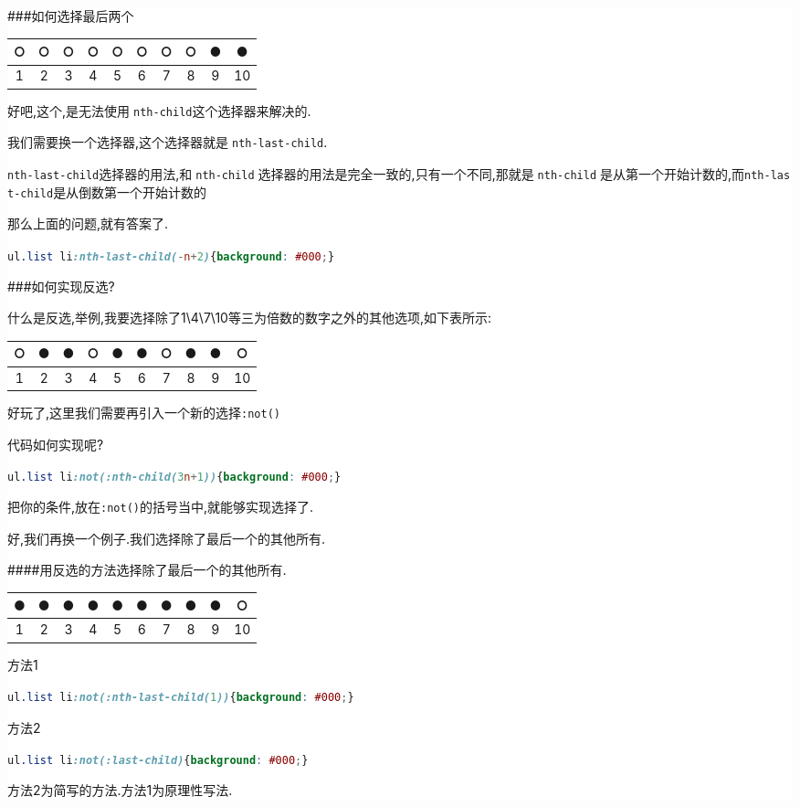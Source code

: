 ###如何选择最后两个

|○|○|○|○|○|○|○|○|●|●|
|:-:|:-:|:-:|:-:|:-:|:-:|:-:|:-:|:-:|:-:|
|1|2|3|4|5|6|7|8|9|10|

好吧,这个,是无法使用 `nth-child`这个选择器来解决的.

我们需要换一个选择器,这个选择器就是 `nth-last-child`.

`nth-last-child`选择器的用法,和 `nth-child` 选择器的用法是完全一致的,只有一个不同,那就是  `nth-child` 是从第一个开始计数的,而`nth-last-child`是从倒数第一个开始计数的

那么上面的问题,就有答案了.

```css
ul.list li:nth-last-child(-n+2){background: #000;}
```

###如何实现反选?

什么是反选,举例,我要选择除了1\4\7\10等三为倍数的数字之外的其他选项,如下表所示:

|○|●|●|○|●|●|○|●|●|○|
|:-:|:-:|:-:|:-:|:-:|:-:|:-:|:-:|:-:|:-:|
|1|2|3|4|5|6|7|8|9|10|

好玩了,这里我们需要再引入一个新的选择`:not()`

代码如何实现呢?

```css
ul.list li:not(:nth-child(3n+1)){background: #000;}
```
把你的条件,放在`:not()`的括号当中,就能够实现选择了.

好,我们再换一个例子.我们选择除了最后一个的其他所有.

####用反选的方法选择除了最后一个的其他所有.

|●|●|●|●|●|●|●|●|●|○|
|:-:|:-:|:-:|:-:|:-:|:-:|:-:|:-:|:-:|:-:|
|1|2|3|4|5|6|7|8|9|10|

方法1
```css
ul.list li:not(:nth-last-child(1)){background: #000;}
```
方法2
```css
ul.list li:not(:last-child){background: #000;}
```
方法2为简写的方法.方法1为原理性写法.
